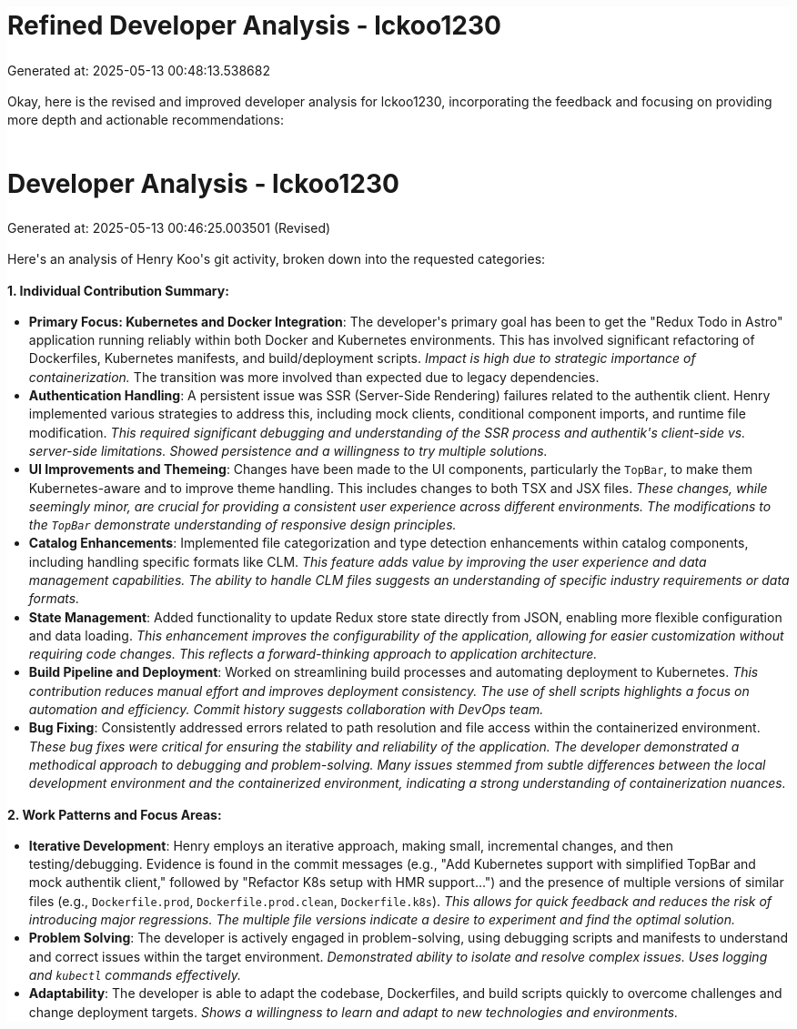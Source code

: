 # Refined Developer Analysis - lckoo1230
Generated at: 2025-05-13 00:48:13.538682

Okay, here is the revised and improved developer analysis for lckoo1230, incorporating the feedback and focusing on providing more depth and actionable recommendations:

# Developer Analysis - lckoo1230
Generated at: 2025-05-13 00:46:25.003501 (Revised)

Here's an analysis of Henry Koo's git activity, broken down into the requested categories:

**1. Individual Contribution Summary:**

*   **Primary Focus: Kubernetes and Docker Integration**: The developer's primary goal has been to get the "Redux Todo in Astro" application running reliably within both Docker and Kubernetes environments. This has involved significant refactoring of Dockerfiles, Kubernetes manifests, and build/deployment scripts. *Impact is high due to strategic importance of containerization.* The transition was more involved than expected due to legacy dependencies.
*   **Authentication Handling**: A persistent issue was SSR (Server-Side Rendering) failures related to the authentik client. Henry implemented various strategies to address this, including mock clients, conditional component imports, and runtime file modification. *This required significant debugging and understanding of the SSR process and authentik's client-side vs. server-side limitations. Showed persistence and a willingness to try multiple solutions.*
*   **UI Improvements and Themeing**: Changes have been made to the UI components, particularly the `TopBar`, to make them Kubernetes-aware and to improve theme handling. This includes changes to both TSX and JSX files. *These changes, while seemingly minor, are crucial for providing a consistent user experience across different environments. The modifications to the `TopBar` demonstrate understanding of responsive design principles.*
*   **Catalog Enhancements**: Implemented file categorization and type detection enhancements within catalog components, including handling specific formats like CLM. *This feature adds value by improving the user experience and data management capabilities. The ability to handle CLM files suggests an understanding of specific industry requirements or data formats.*
*   **State Management**: Added functionality to update Redux store state directly from JSON, enabling more flexible configuration and data loading. *This enhancement improves the configurability of the application, allowing for easier customization without requiring code changes. This reflects a forward-thinking approach to application architecture.*
*   **Build Pipeline and Deployment**: Worked on streamlining build processes and automating deployment to Kubernetes. *This contribution reduces manual effort and improves deployment consistency. The use of shell scripts highlights a focus on automation and efficiency. Commit history suggests collaboration with DevOps team.*
*   **Bug Fixing**: Consistently addressed errors related to path resolution and file access within the containerized environment. *These bug fixes were critical for ensuring the stability and reliability of the application. The developer demonstrated a methodical approach to debugging and problem-solving. Many issues stemmed from subtle differences between the local development environment and the containerized environment, indicating a strong understanding of containerization nuances.*

**2. Work Patterns and Focus Areas:**

*   **Iterative Development**: Henry employs an iterative approach, making small, incremental changes, and then testing/debugging. Evidence is found in the commit messages (e.g., "Add Kubernetes support with simplified TopBar and mock authentik client," followed by "Refactor K8s setup with HMR support...") and the presence of multiple versions of similar files (e.g., `Dockerfile.prod`, `Dockerfile.prod.clean`, `Dockerfile.k8s`). *This allows for quick feedback and reduces the risk of introducing major regressions. The multiple file versions indicate a desire to experiment and find the optimal solution.*
*   **Problem Solving**: The developer is actively engaged in problem-solving, using debugging scripts and manifests to understand and correct issues within the target environment. *Demonstrated ability to isolate and resolve complex issues. Uses logging and `kubectl` commands effectively.*
*   **Adaptability**: The developer is able to adapt the codebase, Dockerfiles, and build scripts quickly to overcome challenges and change deployment targets. *Shows a willingness to learn and adapt to new technologies and environments.*
